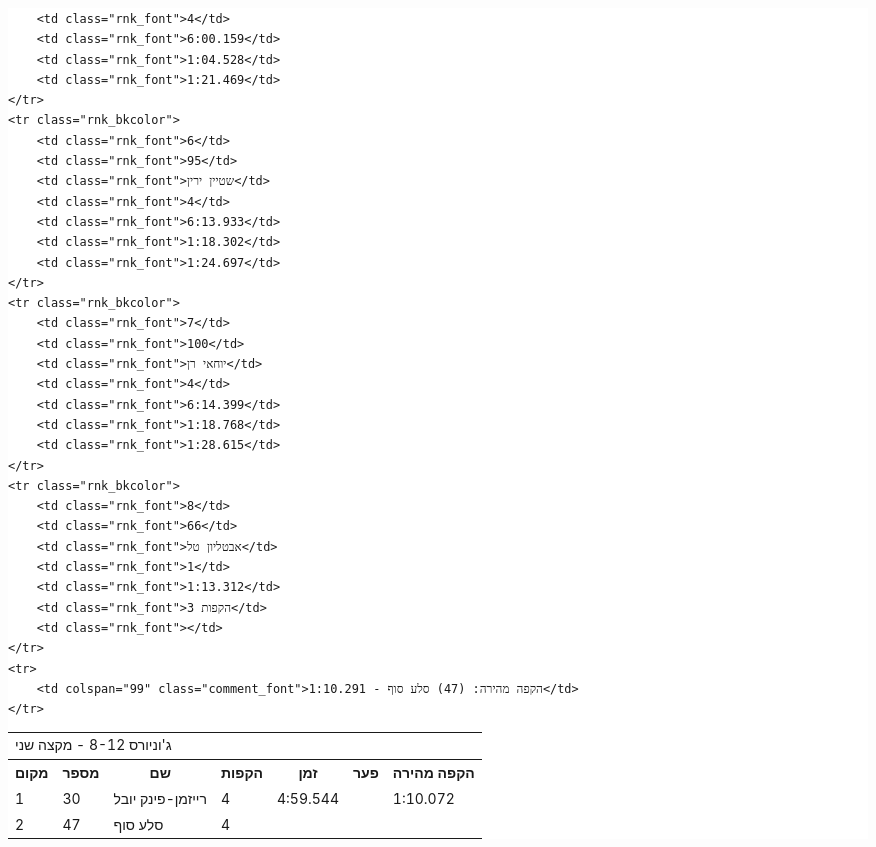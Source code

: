         <td class="rnk_font">4</td>
        <td class="rnk_font">6:00.159</td>
        <td class="rnk_font">1:04.528</td>
        <td class="rnk_font">1:21.469</td>
    </tr>
    <tr class="rnk_bkcolor">
        <td class="rnk_font">6</td>
        <td class="rnk_font">95</td>
        <td class="rnk_font">שטיין ירין</td>
        <td class="rnk_font">4</td>
        <td class="rnk_font">6:13.933</td>
        <td class="rnk_font">1:18.302</td>
        <td class="rnk_font">1:24.697</td>
    </tr>
    <tr class="rnk_bkcolor">
        <td class="rnk_font">7</td>
        <td class="rnk_font">100</td>
        <td class="rnk_font">יוחאי רן</td>
        <td class="rnk_font">4</td>
        <td class="rnk_font">6:14.399</td>
        <td class="rnk_font">1:18.768</td>
        <td class="rnk_font">1:28.615</td>
    </tr>
    <tr class="rnk_bkcolor">
        <td class="rnk_font">8</td>
        <td class="rnk_font">66</td>
        <td class="rnk_font">אבטליון טל</td>
        <td class="rnk_font">1</td>
        <td class="rnk_font">1:13.312</td>
        <td class="rnk_font">3 הקפות</td>
        <td class="rnk_font"></td>
    </tr>
    <tr>
        <td colspan="99" class="comment_font">הקפה מהירה: (47) סלע סוף - 1:10.291</td>
    </tr>
</table>

<table class="line_color">
    <tr>
        <td colspan="99" class="title_font">ג'וניורס 8-12 - מקצה שני</td>
    </tr>
    <tr class="rnkh_bkcolor">
        <th class="rnkh_font">מקום</th>
        <th class="rnkh_font">מספר</th>
        <th class="rnkh_font">שם</th>
        <th class="rnkh_font">הקפות</th>
        <th class="rnkh_font">זמן</th>
        <th class="rnkh_font">פער</th>
        <th class="rnkh_font">הקפה מהירה</th>
    </tr>
    <tr class="rnk_bkcolor">
        <td class="rnk_font">1</td>
        <td class="rnk_font">30</td>
        <td class="rnk_font">רייזמן-פינק יובל</td>
        <td class="rnk_font">4</td>
        <td class="rnk_font">4:59.544</td>
        <td class="rnk_font"></td>
        <td class="rnk_font">1:10.072</td>
    </tr>
    <tr class="rnk_bkcolor">
        <td class="rnk_font">2</td>
        <td class="rnk_font">47</td>
        <td class="rnk_font">סלע סוף</td>
        <td class="rnk_font">4</td>